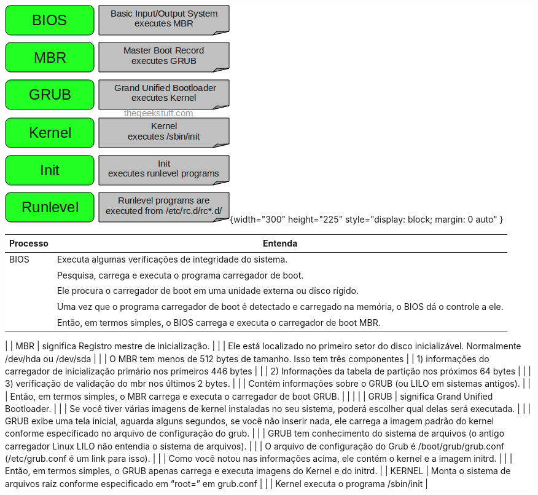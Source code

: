 ![](img/linux-boot-process.png){width="300" height="225" style="display: block; margin: 0 auto" }

|  Processo | Entenda                                                                                                   |
| -----     | ------                                                                                                    |
| BIOS      | Executa algumas verificações de integridade do sistema.                                                   |
|           | Pesquisa, carrega e executa o programa carregador de boot.                                                |
|           | Ele procura o carregador de boot em uma unidade externa  ou disco rígido.                                 |
|           | Uma vez que o programa carregador de boot é detectado e carregado na memória, o BIOS dá o controle a ele. |
|           | Então, em termos simples, o BIOS carrega e executa o carregador de boot MBR.                              |
|
| MBR       | significa Registro mestre de inicialização.         |
|           | Ele está localizado no primeiro setor do disco inicializável. Normalmente /dev/hda ou /dev/sda            |
|           | O MBR tem menos de 512 bytes de tamanho. Isso tem três componentes 
|           | 1) informações do carregador de inicialização primário nos primeiros 446 bytes  |
|           | 2)  Informações da tabela de partição nos próximos 64 bytes | 
|           | 3) verificação de validação do mbr nos últimos 2 bytes. |
|           | Contém informações sobre o GRUB (ou LILO em sistemas antigos). |
|           | Então, em termos simples, o MBR carrega e executa o carregador de boot GRUB. |
|           | |
| GRUB      | significa Grand Unified Bootloader. |
|           | Se você tiver várias imagens de kernel instaladas no seu sistema, poderá escolher qual delas será executada. |
|           | GRUB exibe uma tela inicial, aguarda alguns segundos, se você não inserir nada, ele carrega a imagem padrão do kernel conforme especificado no arquivo de configuração do grub. |
|           | GRUB tem conhecimento do sistema de arquivos (o antigo carregador Linux LILO não entendia o sistema de arquivos). |
|           | O arquivo de configuração do Grub é /boot/grub/grub.conf (/etc/grub.conf é um link para isso).                    |
|           | Como você notou nas informações acima, ele contém o kernel e a imagem initrd.                                     |
|           | Então, em termos simples, o GRUB apenas carrega e executa imagens do Kernel e do initrd.                          |
| KERNEL    | Monta o sistema de arquivos raiz conforme especificado em “root=” em grub.conf |
|           | Kernel executa o programa /sbin/init |